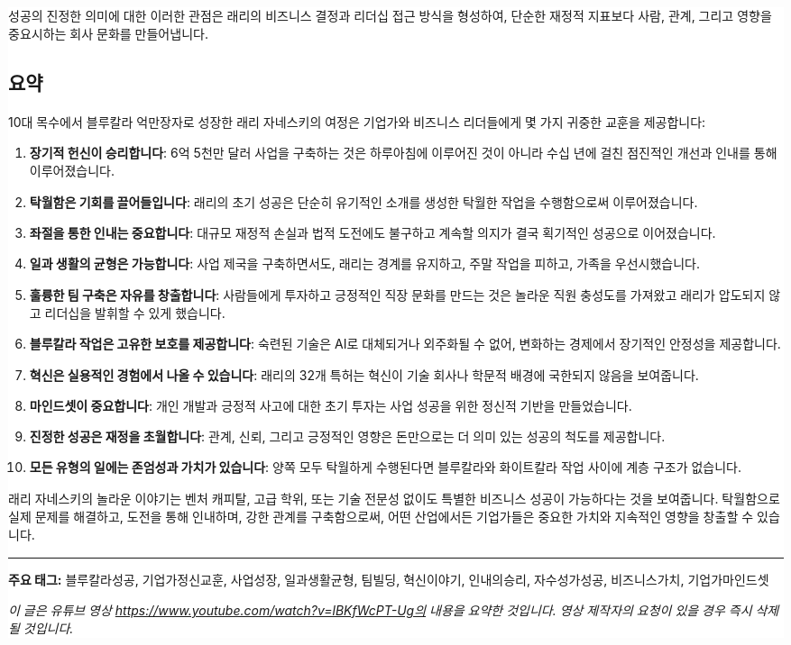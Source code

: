 성공의 진정한 의미에 대한 이러한 관점은 래리의 비즈니스 결정과 리더십 접근 방식을 형성하여, 단순한 재정적 지표보다 사람, 관계, 그리고 영향을 중요시하는 회사 문화를 만들어냅니다.

## 요약

10대 목수에서 블루칼라 억만장자로 성장한 래리 자네스키의 여정은 기업가와 비즈니스 리더들에게 몇 가지 귀중한 교훈을 제공합니다:

1. **장기적 헌신이 승리합니다**: 6억 5천만 달러 사업을 구축하는 것은 하루아침에 이루어진 것이 아니라 수십 년에 걸친 점진적인 개선과 인내를 통해 이루어졌습니다.

2. **탁월함은 기회를 끌어들입니다**: 래리의 초기 성공은 단순히 유기적인 소개를 생성한 탁월한 작업을 수행함으로써 이루어졌습니다.

3. **좌절을 통한 인내는 중요합니다**: 대규모 재정적 손실과 법적 도전에도 불구하고 계속할 의지가 결국 획기적인 성공으로 이어졌습니다.

4. **일과 생활의 균형은 가능합니다**: 사업 제국을 구축하면서도, 래리는 경계를 유지하고, 주말 작업을 피하고, 가족을 우선시했습니다.

5. **훌륭한 팀 구축은 자유를 창출합니다**: 사람들에게 투자하고 긍정적인 직장 문화를 만드는 것은 놀라운 직원 충성도를 가져왔고 래리가 압도되지 않고 리더십을 발휘할 수 있게 했습니다.

6. **블루칼라 작업은 고유한 보호를 제공합니다**: 숙련된 기술은 AI로 대체되거나 외주화될 수 없어, 변화하는 경제에서 장기적인 안정성을 제공합니다.

7. **혁신은 실용적인 경험에서 나올 수 있습니다**: 래리의 32개 특허는 혁신이 기술 회사나 학문적 배경에 국한되지 않음을 보여줍니다.

8. **마인드셋이 중요합니다**: 개인 개발과 긍정적 사고에 대한 초기 투자는 사업 성공을 위한 정신적 기반을 만들었습니다.

9. **진정한 성공은 재정을 초월합니다**: 관계, 신뢰, 그리고 긍정적인 영향은 돈만으로는 더 의미 있는 성공의 척도를 제공합니다.

10. **모든 유형의 일에는 존엄성과 가치가 있습니다**: 양쪽 모두 탁월하게 수행된다면 블루칼라와 화이트칼라 작업 사이에 계층 구조가 없습니다.

래리 자네스키의 놀라운 이야기는 벤처 캐피탈, 고급 학위, 또는 기술 전문성 없이도 특별한 비즈니스 성공이 가능하다는 것을 보여줍니다. 탁월함으로 실제 문제를 해결하고, 도전을 통해 인내하며, 강한 관계를 구축함으로써, 어떤 산업에서든 기업가들은 중요한 가치와 지속적인 영향을 창출할 수 있습니다.

---

**주요 태그:** 블루칼라성공, 기업가정신교훈, 사업성장, 일과생활균형, 팀빌딩, 혁신이야기, 인내의승리, 자수성가성공, 비즈니스가치, 기업가마인드셋

_이 글은 유튜브 영상 https://www.youtube.com/watch?v=lBKfWcPT-Ug의 내용을 요약한 것입니다. 영상 제작자의 요청이 있을 경우 즉시 삭제될 것입니다._
